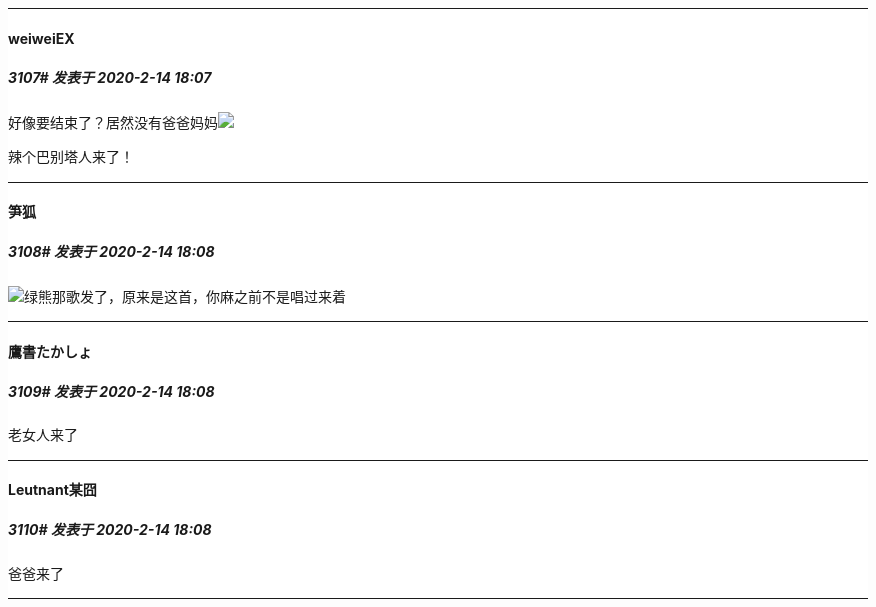 



-----

####  weiweiEX  
##### 3107#       发表于 2020-2-14 18:07




好像要结束了？居然没有爸爸妈妈<img src="https://static.saraba1st.com/image/smiley/face2017/067.png" referrerpolicy="no-referrer">

辣个巴别塔人来了！







-----

####  笋狐  
##### 3108#       发表于 2020-2-14 18:08



<img src="https://static.saraba1st.com/image/smiley/face2017/067.png" referrerpolicy="no-referrer">绿熊那歌发了，原来是这首，你麻之前不是唱过来着







-----

####  鷹書たかしょ  
##### 3109#       发表于 2020-2-14 18:08




老女人来了







-----

####  Leutnant某囧  
##### 3110#       发表于 2020-2-14 18:08




爸爸来了







-----
